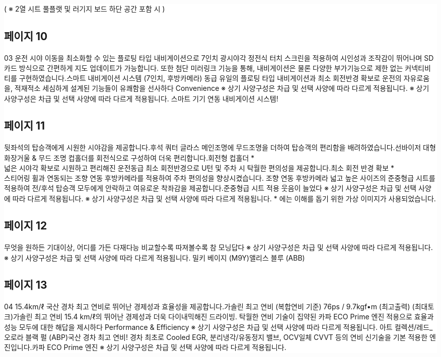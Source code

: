 ( ※ 2열 시트 풀플랫 및 러기지 보드 하단 공간 포함 시 )

## 페이지 10

03
운전 시야 이동을 최소화할 수 있는 플로팅 타입 내비게이션으로 
7인치 광시야각 정전식 터치 스크린을 적용하여 시인성과 조작감이 뛰어나며 
SD 카드 방식으로 간편하게 지도 업데이트가 가능합니다. 
또한 첨단 미러링크 기능을 통해, 내비게이션은 물론 다양한 부가기능으로 
제한 없는 커넥티비티를 구현하였습니다.스마트 내비게이션 시스템  (7인치, 후방카메라)
동급 유일의 플로팅 타입 내비게이션과 
최소 회전반경 확보로 운전의 자유로움을, 적재적소 
세심하게 설계된 기능들이 유쾌함을 선사하다 Convenience
※ 상기 사양구성은 차급 및 선택 사양에 따라 다르게 적용됩니다. ※ 상기 사양구성은 차급 및 선택 사양에 따라 다르게 적용됩니다. 스마트 기기 연동 내비게이션 시스템!

## 페이지 11

뒷좌석의 탑승객에게 시원한 시야감을 
제공합니다.후석 쿼터 글라스 
메인조명에 무드조명을 더하여
탑승객의 편리함을 배려하였습니다.선바이저 대형 화장거울 & 무드 조명
컵홀더를 회전식으로 구성하여 
더욱 편리합니다.회전형 컵홀더 *  
넓은 시야각 확보로 시원하고 편리해진 운전동급 최소 회전반경으로 U턴 및 주차 시 
탁월한 편의성을 제공합니다.최소 회전 반경 확보 *  
스티어링 휠과 연동되는 조향 연동 후방카메라를 
적용하여 주차 편의성을 향상시켰습니다. 조향 연동 후방카메라 
넓고 높은 사이즈의 준중형급 시트를 적용하여 전/후석 탑승객 모두에게 
안락하고 여유로운 착좌감을 제공합니다.준중형급 시트 적용 웃음이 늘었다
※ 상기 사양구성은 차급 및 선택 사양에 따라 다르게 적용됩니다.  ※ 상기 사양구성은 차급 및 선택 사양에 따라 다르게 적용됩니다.     * 에는 이해를 돕기 위한 가상 이미지가 사용되었습니다.

## 페이지 12

무엇을 원하든 기대이상, 어디를 가든 다재다능
비교할수록 따져볼수록 참 모닝답다
※ 상기 사양구성은 차급 및 선택 사양에 따라 다르게 적용됩니다. ※ 상기 사양구성은 차급 및 선택 사양에 따라 다르게 적용됩니다. 밀키 베이지 (M9Y)앨리스 블루 (ABB)

## 페이지 13

04
15.4km/ℓ
국산 경차 최고 연비로 뛰어난 경제성과 효율성을 제공합니다.가솔린 최고 연비  (복합연비 기준)
76ps / 9.7kgf•m (최고출력) (최대토크)가솔린 최고 연비 15.4 km/ℓ의 
뛰어난 경제성과 더욱 다이내믹해진 드라이빙.
탁월한 연비 기술이 집약된 카파 ECO Prime 엔진 적용으로 
효율과 성능 모두에 대한 해답을 제시하다 Performance
& Efficiency
※ 상기 사양구성은 차급 및 선택 사양에 따라 다르게 적용됩니다. 아트 컬렉션/레드_ 오로라 블랙 펄 (ABP)국산 경차 최고 연비!
경차 최초로 Cooled EGR, 분리냉각/유동정지 밸브, 
OCV일체 CVVT 등의  연비 신기술을 기본 적용한 엔진입니다.카파 ECO Prime 엔진
※ 상기 사양구성은 차급 및 선택 사양에 따라 다르게 적용됩니다. 
